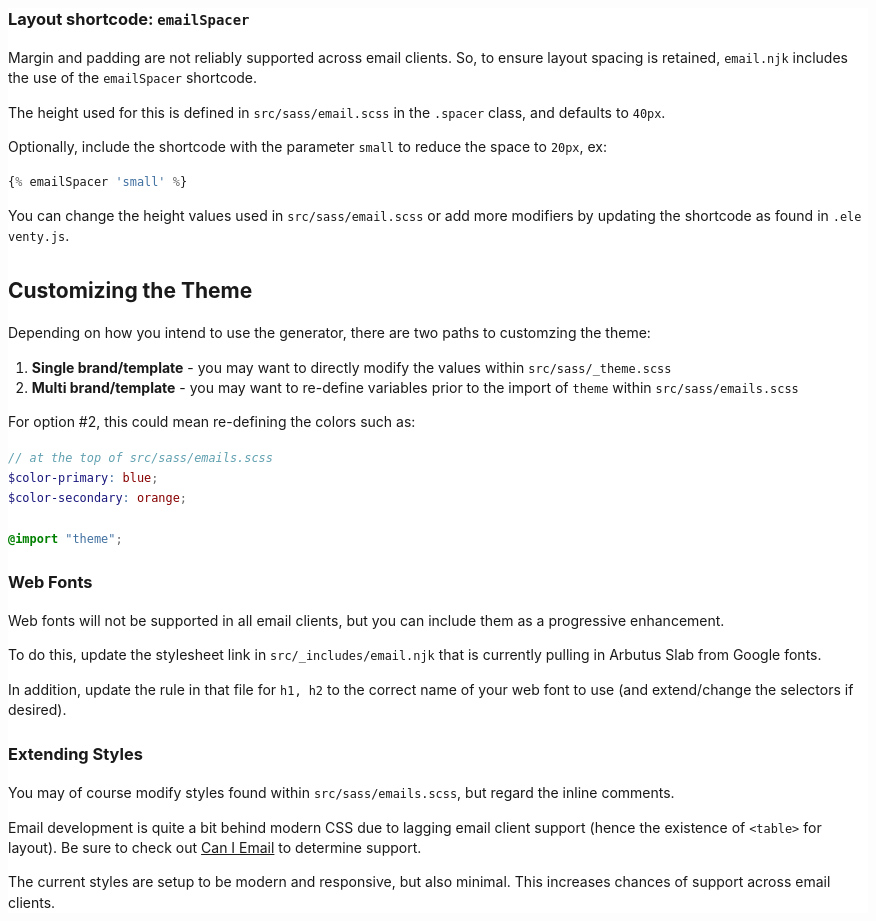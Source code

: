 ### Layout shortcode: `emailSpacer`

Margin and padding are not reliably supported across email clients. So, to ensure layout spacing is retained, `email.njk` includes the use of the `emailSpacer` shortcode.

The height used for this is defined in `src/sass/email.scss` in the `.spacer` class, and defaults to `40px`.

Optionally, include the shortcode with the parameter `small` to reduce the space to `20px`, ex:

```js
{% emailSpacer 'small' %}
```

You can change the height values used in `src/sass/email.scss` or add more modifiers by updating the shortcode as found in `.eleventy.js`.

## Customizing the Theme

Depending on how you intend to use the generator, there are two paths to customzing the theme:

1. **Single brand/template** - you may want to directly modify the values within `src/sass/_theme.scss`
1. **Multi brand/template** - you may want to re-define variables prior to the import of `theme` within `src/sass/emails.scss`

For option #2, this could mean re-defining the colors such as:

```scss
// at the top of src/sass/emails.scss
$color-primary: blue;
$color-secondary: orange;

@import "theme";
```

### Web Fonts

Web fonts will not be supported in all email clients, but you can include them as a progressive enhancement.

To do this, update the stylesheet link in `src/_includes/email.njk` that is currently pulling in Arbutus Slab from Google fonts.

In addition, update the rule in that file for `h1, h2` to the correct name of your web font to use (and extend/change the selectors if desired).

### Extending Styles

You may of course modify styles found within `src/sass/emails.scss`, but regard the inline comments.

Email development is quite a bit behind modern CSS due to lagging email client support (hence the existence of `<table>` for layout). Be sure to check out [Can I Email](https://www.caniemail.com/) to determine support.

The current styles are setup to be modern and responsive, but also minimal. This increases chances of support across email clients.
